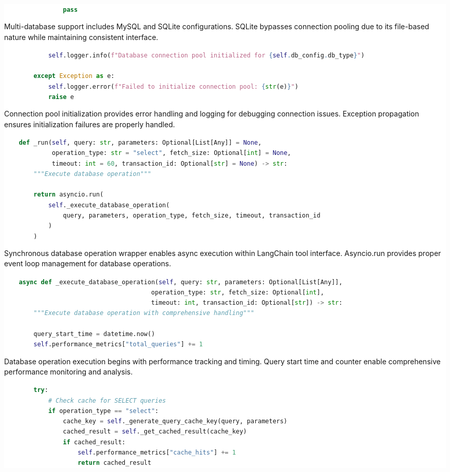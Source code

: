 ```python            
                pass
```

Multi-database support includes MySQL and SQLite configurations. SQLite bypasses connection pooling due to its file-based nature while maintaining consistent interface.

```python            
            self.logger.info(f"Database connection pool initialized for {self.db_config.db_type}")
            
        except Exception as e:
            self.logger.error(f"Failed to initialize connection pool: {str(e)}")
            raise e
```

Connection pool initialization provides error handling and logging for debugging connection issues. Exception propagation ensures initialization failures are properly handled.

```python    
    def _run(self, query: str, parameters: Optional[List[Any]] = None,
             operation_type: str = "select", fetch_size: Optional[int] = None,
             timeout: int = 60, transaction_id: Optional[str] = None) -> str:
        """Execute database operation"""
        
        return asyncio.run(
            self._execute_database_operation(
                query, parameters, operation_type, fetch_size, timeout, transaction_id
            )
        )
```

Synchronous database operation wrapper enables async execution within LangChain tool interface. Asyncio.run provides proper event loop management for database operations.

```python    
    async def _execute_database_operation(self, query: str, parameters: Optional[List[Any]],
                                        operation_type: str, fetch_size: Optional[int],
                                        timeout: int, transaction_id: Optional[str]) -> str:
        """Execute database operation with comprehensive handling"""
        
        query_start_time = datetime.now()
        self.performance_metrics["total_queries"] += 1
```

Database operation execution begins with performance tracking and timing. Query start time and counter enable comprehensive performance monitoring and analysis.

```python        
        try:
            # Check cache for SELECT queries
            if operation_type == "select":
                cache_key = self._generate_query_cache_key(query, parameters)
                cached_result = self._get_cached_result(cache_key)
                if cached_result:
                    self.performance_metrics["cache_hits"] += 1
                    return cached_result
```
